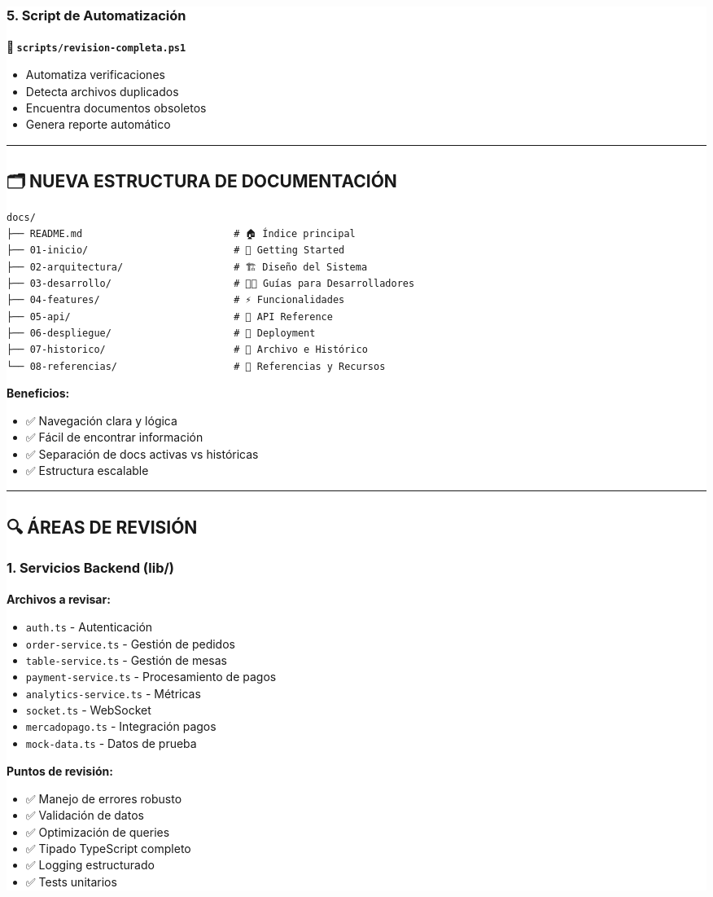 ### 5. Script de Automatización
**📄 `scripts/revision-completa.ps1`**
- Automatiza verificaciones
- Detecta archivos duplicados
- Encuentra documentos obsoletos
- Genera reporte automático

---

## 🗂️ NUEVA ESTRUCTURA DE DOCUMENTACIÓN

```
docs/
├── README.md                          # 🏠 Índice principal
├── 01-inicio/                         # 🚀 Getting Started
├── 02-arquitectura/                   # 🏗️ Diseño del Sistema
├── 03-desarrollo/                     # 👨‍💻 Guías para Desarrolladores
├── 04-features/                       # ⚡ Funcionalidades
├── 05-api/                            # 🔌 API Reference
├── 06-despliegue/                     # 🚀 Deployment
├── 07-historico/                      # 📜 Archivo e Histórico
└── 08-referencias/                    # 📖 Referencias y Recursos
```

**Beneficios:**
- ✅ Navegación clara y lógica
- ✅ Fácil de encontrar información
- ✅ Separación de docs activas vs históricas
- ✅ Estructura escalable

---

## 🔍 ÁREAS DE REVISIÓN

### 1. Servicios Backend (lib/)

**Archivos a revisar:**
- `auth.ts` - Autenticación
- `order-service.ts` - Gestión de pedidos
- `table-service.ts` - Gestión de mesas
- `payment-service.ts` - Procesamiento de pagos
- `analytics-service.ts` - Métricas
- `socket.ts` - WebSocket
- `mercadopago.ts` - Integración pagos
- `mock-data.ts` - Datos de prueba

**Puntos de revisión:**
- ✅ Manejo de errores robusto
- ✅ Validación de datos
- ✅ Optimización de queries
- ✅ Tipado TypeScript completo
- ✅ Logging estructurado
- ✅ Tests unitarios
